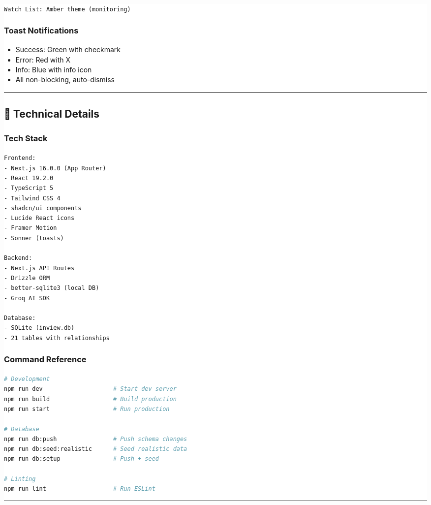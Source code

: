 ```
Watch List: Amber theme (monitoring)
```

### Toast Notifications
- Success: Green with checkmark
- Error: Red with X
- Info: Blue with info icon
- All non-blocking, auto-dismiss

---

## 🔧 Technical Details

### Tech Stack
```
Frontend:
- Next.js 16.0.0 (App Router)
- React 19.2.0
- TypeScript 5
- Tailwind CSS 4
- shadcn/ui components
- Lucide React icons
- Framer Motion
- Sonner (toasts)

Backend:
- Next.js API Routes
- Drizzle ORM
- better-sqlite3 (local DB)
- Groq AI SDK

Database:
- SQLite (inview.db)
- 21 tables with relationships
```

### Command Reference
```bash
# Development
npm run dev                    # Start dev server
npm run build                  # Build production
npm run start                  # Run production

# Database
npm run db:push                # Push schema changes
npm run db:seed:realistic      # Seed realistic data
npm run db:setup               # Push + seed

# Linting
npm run lint                   # Run ESLint
```

---